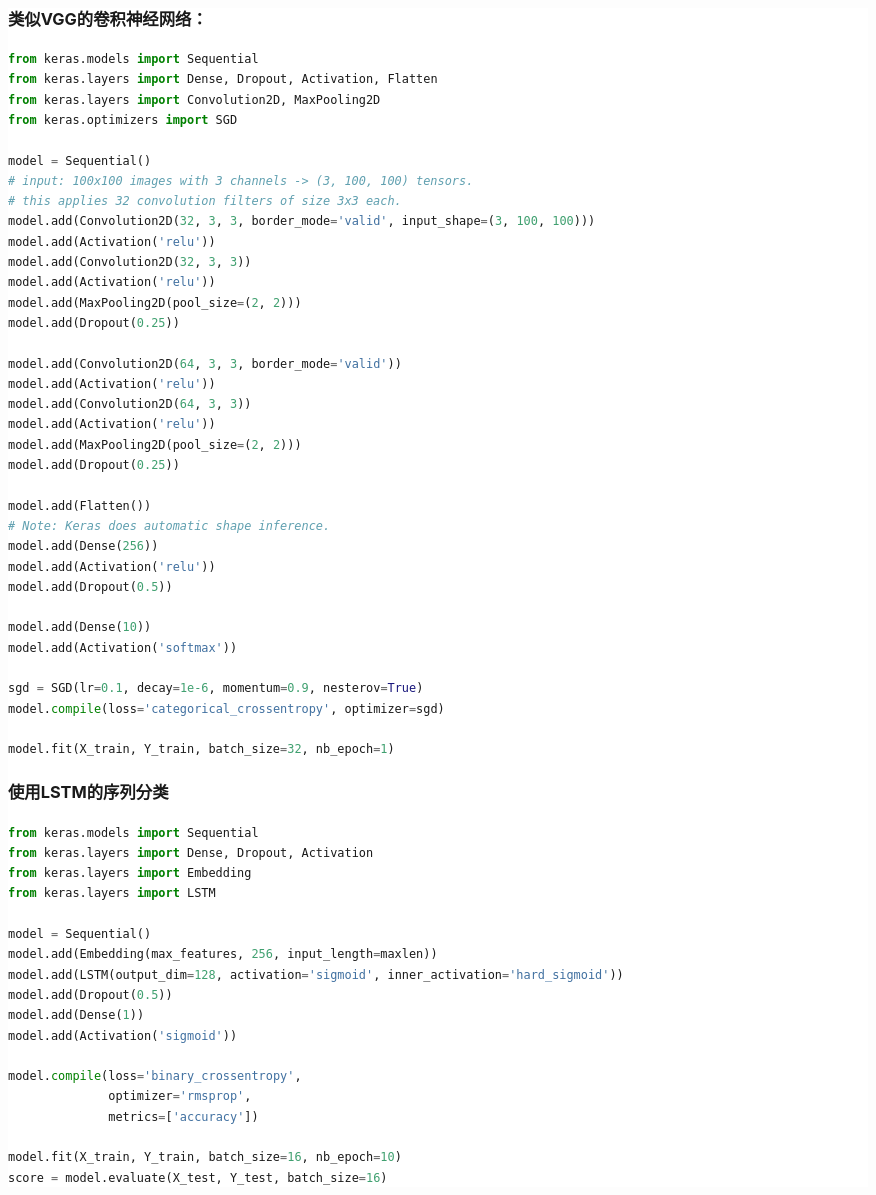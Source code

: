 ### 类似VGG的卷积神经网络：

```python
from keras.models import Sequential
from keras.layers import Dense, Dropout, Activation, Flatten
from keras.layers import Convolution2D, MaxPooling2D
from keras.optimizers import SGD

model = Sequential()
# input: 100x100 images with 3 channels -> (3, 100, 100) tensors.
# this applies 32 convolution filters of size 3x3 each.
model.add(Convolution2D(32, 3, 3, border_mode='valid', input_shape=(3, 100, 100)))
model.add(Activation('relu'))
model.add(Convolution2D(32, 3, 3))
model.add(Activation('relu'))
model.add(MaxPooling2D(pool_size=(2, 2)))
model.add(Dropout(0.25))

model.add(Convolution2D(64, 3, 3, border_mode='valid'))
model.add(Activation('relu'))
model.add(Convolution2D(64, 3, 3))
model.add(Activation('relu'))
model.add(MaxPooling2D(pool_size=(2, 2)))
model.add(Dropout(0.25))

model.add(Flatten())
# Note: Keras does automatic shape inference.
model.add(Dense(256))
model.add(Activation('relu'))
model.add(Dropout(0.5))

model.add(Dense(10))
model.add(Activation('softmax'))

sgd = SGD(lr=0.1, decay=1e-6, momentum=0.9, nesterov=True)
model.compile(loss='categorical_crossentropy', optimizer=sgd)

model.fit(X_train, Y_train, batch_size=32, nb_epoch=1)
```
	
### 使用LSTM的序列分类

```python
from keras.models import Sequential
from keras.layers import Dense, Dropout, Activation
from keras.layers import Embedding
from keras.layers import LSTM

model = Sequential()
model.add(Embedding(max_features, 256, input_length=maxlen))
model.add(LSTM(output_dim=128, activation='sigmoid', inner_activation='hard_sigmoid'))
model.add(Dropout(0.5))
model.add(Dense(1))
model.add(Activation('sigmoid'))

model.compile(loss='binary_crossentropy',
			  optimizer='rmsprop',
			  metrics=['accuracy'])

model.fit(X_train, Y_train, batch_size=16, nb_epoch=10)
score = model.evaluate(X_test, Y_test, batch_size=16)
```
